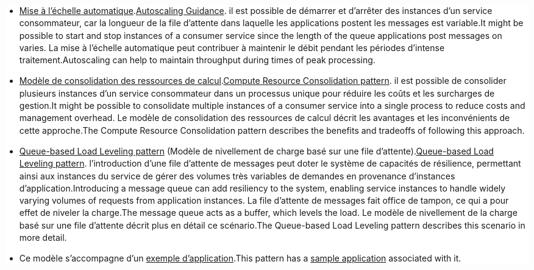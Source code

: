 - <span data-ttu-id="e9a69-202">[Mise à l’échelle automatique](https://msdn.microsoft.com/library/dn589774.aspx).</span><span class="sxs-lookup"><span data-stu-id="e9a69-202">[Autoscaling Guidance](https://msdn.microsoft.com/library/dn589774.aspx).</span></span> <span data-ttu-id="e9a69-203">il est possible de démarrer et d’arrêter des instances d’un service consommateur, car la longueur de la file d’attente dans laquelle les applications postent les messages est variable.</span><span class="sxs-lookup"><span data-stu-id="e9a69-203">It might be possible to start and stop instances of a consumer service since the length of the queue applications post messages on varies.</span></span> <span data-ttu-id="e9a69-204">La mise à l’échelle automatique peut contribuer à maintenir le débit pendant les périodes d’intense traitement.</span><span class="sxs-lookup"><span data-stu-id="e9a69-204">Autoscaling can help to maintain throughput during times of peak processing.</span></span>

- <span data-ttu-id="e9a69-205">[Modèle de consolidation des ressources de calcul](./compute-resource-consolidation.md).</span><span class="sxs-lookup"><span data-stu-id="e9a69-205">[Compute Resource Consolidation pattern](./compute-resource-consolidation.md).</span></span> <span data-ttu-id="e9a69-206">il est possible de consolider plusieurs instances d’un service consommateur dans un processus unique pour réduire les coûts et les surcharges de gestion.</span><span class="sxs-lookup"><span data-stu-id="e9a69-206">It might be possible to consolidate multiple instances of a consumer service into a single process to reduce costs and management overhead.</span></span> <span data-ttu-id="e9a69-207">Le modèle de consolidation des ressources de calcul décrit les avantages et les inconvénients de cette approche.</span><span class="sxs-lookup"><span data-stu-id="e9a69-207">The Compute Resource Consolidation pattern describes the benefits and tradeoffs of following this approach.</span></span>

- <span data-ttu-id="e9a69-208">[Queue-based Load Leveling pattern](./queue-based-load-leveling.md) (Modèle de nivellement de charge basé sur une file d’attente).</span><span class="sxs-lookup"><span data-stu-id="e9a69-208">[Queue-based Load Leveling pattern](./queue-based-load-leveling.md).</span></span> <span data-ttu-id="e9a69-209">l’introduction d’une file d’attente de messages peut doter le système de capacités de résilience, permettant ainsi aux instances du service de gérer des volumes très variables de demandes en provenance d’instances d’application.</span><span class="sxs-lookup"><span data-stu-id="e9a69-209">Introducing a message queue can add resiliency to the system, enabling service instances to handle widely varying volumes of requests from application instances.</span></span> <span data-ttu-id="e9a69-210">La file d’attente de messages fait office de tampon, ce qui a pour effet de niveler la charge.</span><span class="sxs-lookup"><span data-stu-id="e9a69-210">The message queue acts as a buffer, which levels the load.</span></span> <span data-ttu-id="e9a69-211">Le modèle de nivellement de la charge basé sur une file d’attente décrit plus en détail ce scénario.</span><span class="sxs-lookup"><span data-stu-id="e9a69-211">The Queue-based Load Leveling pattern describes this scenario in more detail.</span></span>

- <span data-ttu-id="e9a69-212">Ce modèle s’accompagne d’un [exemple d’application](https://github.com/mspnp/cloud-design-patterns/tree/master/competing-consumers).</span><span class="sxs-lookup"><span data-stu-id="e9a69-212">This pattern has a [sample application](https://github.com/mspnp/cloud-design-patterns/tree/master/competing-consumers) associated with it.</span></span>
